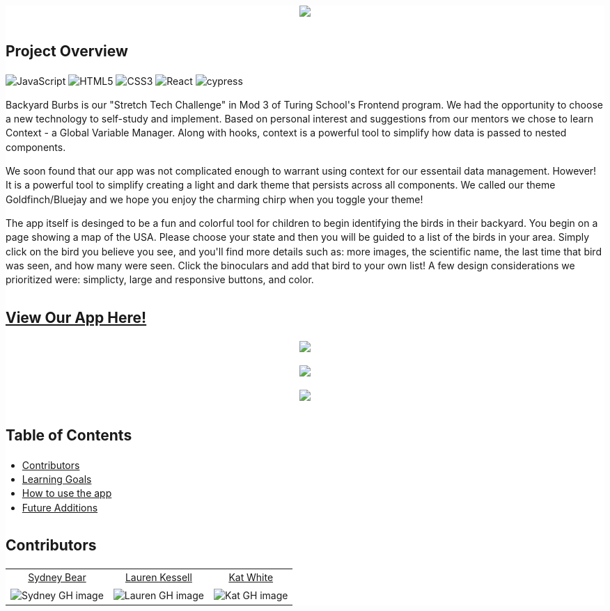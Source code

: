 <p align="center"><img width=60% src="https://user-images.githubusercontent.com/49215782/127746872-aead2385-e6c6-46c9-881f-30eb6c764694.png"></p>

## Project Overview

  ![JavaScript](https://img.shields.io/badge/javascript-%23323330.svg?style=for-the-badge&logo=javascript&logoColor=%23F7DF1E)
  ![HTML5](https://img.shields.io/badge/html5-%23E34F26.svg?style=for-the-badge&logo=html5&logoColor=white)
  ![CSS3](https://img.shields.io/badge/css3-%231572B6.svg?style=for-the-badge&logo=css3&logoColor=white)
  ![React](https://img.shields.io/badge/react-%2320232a.svg?style=for-the-badge&logo=react&logoColor=%2361DAFB)
  ![cypress](https://img.shields.io/badge/-cypress-%23E5E5E5?style=for-the-badge&logo=cypress&logoColor=058a5e)
  
  
Backyard Burbs is our "Stretch Tech Challenge" in Mod 3 of Turing School's Frontend program. We had the opportunity to choose a new technology to self-study and implement. Based on personal interest and suggestions from our mentors we chose to learn Context - a Global Variable Manager. Along with hooks, context is a powerful tool to simplify how data is passed to nested components. 

We soon found that our app was not complicated enough to warrant using context for our essentail data management. However! It is a powerful tool to simplify creating a light and dark theme that persists across all components. We called our theme Goldfinch/Bluejay and we hope you enjoy the charming chirp when you toggle your theme!

The app itself is desinged to be a fun and colorful tool for children to begin identifying the birds in their backyard. You begin on a page showing a map of the USA. Please choose your state and then you will be guided to a list of the birds in your area. Simply click on the bird you believe you see, and you'll find more details such as: more images, the scientific name, the last time that bird was seen, and how many were seen. Click the binoculars and add that bird to your own list!
A few design considerations we prioritized were: simplicty, large and responsive buttons, and color.

## [View Our App Here!](https://k-atwhite.github.io/backyard-burbs/)

<p align="center"><img src=https://media.giphy.com/media/64fhy6Uz6XfwsHCwAp/giphy.gif ></p>

<p align="center"><img src=https://user-images.githubusercontent.com/49215782/127909136-09a5da19-feb6-4ce6-b99b-15444d30a19b.png
 ></p>
<p align="center"><img src=https://user-images.githubusercontent.com/49215782/127909140-3a314a29-deff-43b7-9f96-c7182a13cc3f.png

<br>

 
## Table of Contents

- [Contributors](https://github.com/k-atwhite/backyard-burbs#contributors)
- [Learning Goals](https://github.com/k-atwhite/backyard-burbs#learning-goals)
- [How to use the app](https://github.com/k-atwhite/backyard-burbs#app-setup)
- [Future Additions](https://github.com/k-atwhite/backyard-burbs#future-additions--reflections)
 
## Contributors
<table>
  <tr>
    <td align="center" > <a href="https://github.com/sydnerd">Sydney Bear</td>
    <td align="center"> <a href="https://github.com/lkessell">Lauren Kessell</td>
    <td align="center"> <a href="https://github.com/k-atwhite">Kat White</td>
  </tr>
    <td><img src="https://avatars.githubusercontent.com/u/78241098?v=4" alt='Sydney GH image' width="150" height="auto" /></td>
    <td><img src="https://avatars.githubusercontent.com/u/77205456?v=4" alt="Lauren GH image" width="150" height="auto" /></td>
    <td><img src="https://avatars.githubusercontent.com/u/49215782?v=4" alt="Kat GH image" width="150" height="auto" /></td>